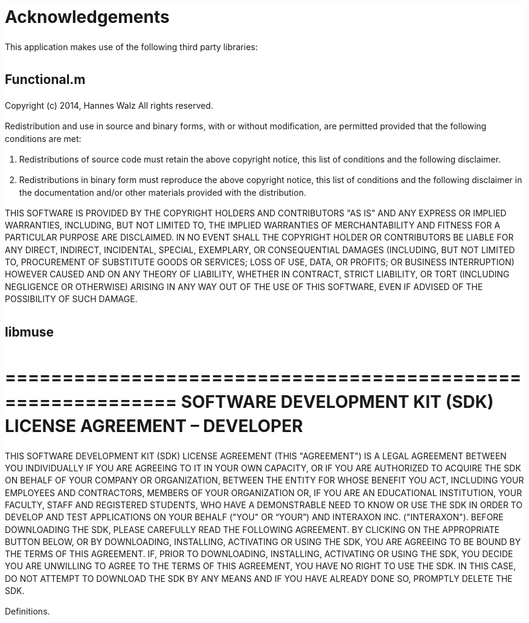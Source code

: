 # Acknowledgements
This application makes use of the following third party libraries:

## Functional.m

Copyright (c) 2014, Hannes Walz
All rights reserved.

Redistribution and use in source and binary forms, with or without modification, are permitted provided that the following conditions are met:

1. Redistributions of source code must retain the above copyright notice, this list of conditions and the following disclaimer.

2. Redistributions in binary form must reproduce the above copyright notice, this list of conditions and the following disclaimer in the documentation and/or other materials provided with the distribution.

THIS SOFTWARE IS PROVIDED BY THE COPYRIGHT HOLDERS AND CONTRIBUTORS "AS IS" AND ANY EXPRESS OR IMPLIED WARRANTIES, INCLUDING, BUT NOT LIMITED TO, THE IMPLIED WARRANTIES OF MERCHANTABILITY AND FITNESS FOR A PARTICULAR PURPOSE ARE DISCLAIMED. IN NO EVENT SHALL THE COPYRIGHT HOLDER OR CONTRIBUTORS BE LIABLE FOR ANY DIRECT, INDIRECT, INCIDENTAL, SPECIAL, EXEMPLARY, OR CONSEQUENTIAL DAMAGES (INCLUDING, BUT NOT LIMITED TO, PROCUREMENT OF SUBSTITUTE GOODS OR SERVICES; LOSS OF USE, DATA, OR PROFITS; OR BUSINESS INTERRUPTION) HOWEVER CAUSED AND ON ANY THEORY OF LIABILITY, WHETHER IN CONTRACT, STRICT LIABILITY, OR TORT (INCLUDING NEGLIGENCE OR OTHERWISE) ARISING IN ANY WAY OUT OF THE USE OF THIS SOFTWARE, EVEN IF ADVISED OF THE POSSIBILITY OF SUCH DAMAGE.


## libmuse

============================================================
SOFTWARE DEVELOPMENT KIT (SDK) LICENSE AGREEMENT – DEVELOPER
============================================================

THIS SOFTWARE DEVELOPMENT KIT (SDK) LICENSE AGREEMENT (THIS "AGREEMENT")
IS A LEGAL AGREEMENT BETWEEN YOU INDIVIDUALLY IF YOU ARE AGREEING TO IT IN
YOUR OWN CAPACITY, OR IF YOU ARE AUTHORIZED TO ACQUIRE THE SDK ON BEHALF OF
YOUR COMPANY OR ORGANIZATION, BETWEEN THE ENTITY FOR WHOSE BENEFIT YOU ACT,
INCLUDING YOUR EMPLOYEES AND CONTRACTORS, MEMBERS OF YOUR ORGANIZATION OR,
IF YOU ARE AN EDUCATIONAL INSTITUTION, YOUR FACULTY, STAFF AND REGISTERED
STUDENTS, WHO HAVE A DEMONSTRABLE NEED TO KNOW OR USE THE SDK IN ORDER
TO DEVELOP AND TEST APPLICATIONS ON YOUR BEHALF ("YOU" OR “YOUR”)
AND INTERAXON INC. ("INTERAXON").  BEFORE DOWNLOADING THE SDK, PLEASE
CAREFULLY READ THE FOLLOWING AGREEMENT. BY CLICKING ON THE APPROPRIATE
BUTTON BELOW, OR BY DOWNLOADING, INSTALLING, ACTIVATING OR USING THE SDK,
YOU ARE AGREEING TO BE BOUND BY THE TERMS OF THIS AGREEMENT. IF, PRIOR
TO DOWNLOADING, INSTALLING, ACTIVATING OR USING THE SDK, YOU DECIDE YOU
ARE UNWILLING TO AGREE TO THE TERMS OF THIS AGREEMENT, YOU HAVE NO RIGHT
TO USE THE SDK. IN THIS CASE, DO NOT ATTEMPT TO DOWNLOAD THE SDK BY ANY
MEANS AND IF YOU HAVE ALREADY DONE SO, PROMPTLY DELETE THE SDK.

Definitions.
